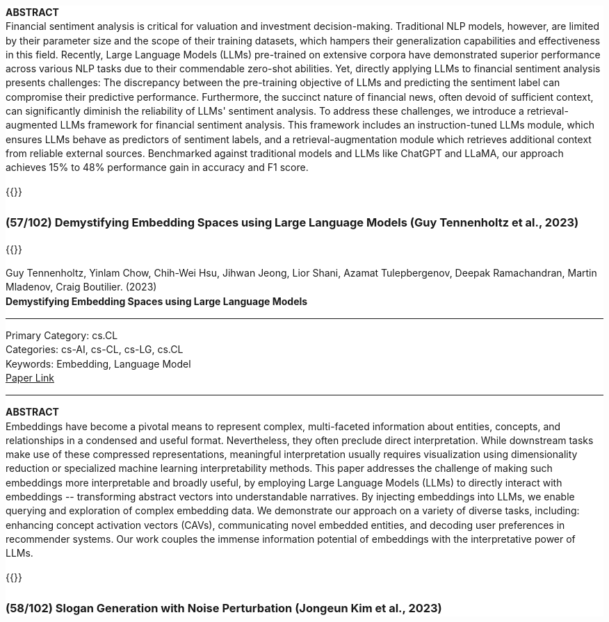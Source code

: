 
**ABSTRACT**  
Financial sentiment analysis is critical for valuation and investment decision-making. Traditional NLP models, however, are limited by their parameter size and the scope of their training datasets, which hampers their generalization capabilities and effectiveness in this field. Recently, Large Language Models (LLMs) pre-trained on extensive corpora have demonstrated superior performance across various NLP tasks due to their commendable zero-shot abilities. Yet, directly applying LLMs to financial sentiment analysis presents challenges: The discrepancy between the pre-training objective of LLMs and predicting the sentiment label can compromise their predictive performance. Furthermore, the succinct nature of financial news, often devoid of sufficient context, can significantly diminish the reliability of LLMs' sentiment analysis. To address these challenges, we introduce a retrieval-augmented LLMs framework for financial sentiment analysis. This framework includes an instruction-tuned LLMs module, which ensures LLMs behave as predictors of sentiment labels, and a retrieval-augmentation module which retrieves additional context from reliable external sources. Benchmarked against traditional models and LLMs like ChatGPT and LLaMA, our approach achieves 15\% to 48\% performance gain in accuracy and F1 score.

{{</citation>}}


### (57/102) Demystifying Embedding Spaces using Large Language Models (Guy Tennenholtz et al., 2023)

{{<citation>}}

Guy Tennenholtz, Yinlam Chow, Chih-Wei Hsu, Jihwan Jeong, Lior Shani, Azamat Tulepbergenov, Deepak Ramachandran, Martin Mladenov, Craig Boutilier. (2023)  
**Demystifying Embedding Spaces using Large Language Models**  

---
Primary Category: cs.CL  
Categories: cs-AI, cs-CL, cs-LG, cs.CL  
Keywords: Embedding, Language Model  
[Paper Link](http://arxiv.org/abs/2310.04475v1)  

---


**ABSTRACT**  
Embeddings have become a pivotal means to represent complex, multi-faceted information about entities, concepts, and relationships in a condensed and useful format. Nevertheless, they often preclude direct interpretation. While downstream tasks make use of these compressed representations, meaningful interpretation usually requires visualization using dimensionality reduction or specialized machine learning interpretability methods. This paper addresses the challenge of making such embeddings more interpretable and broadly useful, by employing Large Language Models (LLMs) to directly interact with embeddings -- transforming abstract vectors into understandable narratives. By injecting embeddings into LLMs, we enable querying and exploration of complex embedding data. We demonstrate our approach on a variety of diverse tasks, including: enhancing concept activation vectors (CAVs), communicating novel embedded entities, and decoding user preferences in recommender systems. Our work couples the immense information potential of embeddings with the interpretative power of LLMs.

{{</citation>}}


### (58/102) Slogan Generation with Noise Perturbation (Jongeun Kim et al., 2023)
